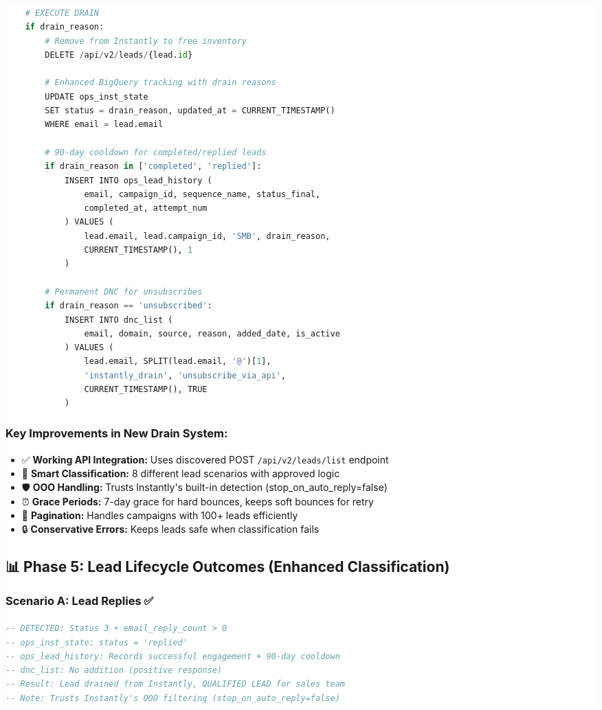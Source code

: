 ```python
    # EXECUTE DRAIN
    if drain_reason:
        # Remove from Instantly to free inventory
        DELETE /api/v2/leads/{lead.id}
        
        # Enhanced BigQuery tracking with drain reasons
        UPDATE ops_inst_state 
        SET status = drain_reason, updated_at = CURRENT_TIMESTAMP()
        WHERE email = lead.email
        
        # 90-day cooldown for completed/replied leads
        if drain_reason in ['completed', 'replied']:
            INSERT INTO ops_lead_history (
                email, campaign_id, sequence_name, status_final,
                completed_at, attempt_num
            ) VALUES (
                lead.email, lead.campaign_id, 'SMB', drain_reason,
                CURRENT_TIMESTAMP(), 1
            )
        
        # Permanent DNC for unsubscribes
        if drain_reason == 'unsubscribed':
            INSERT INTO dnc_list (
                email, domain, source, reason, added_date, is_active
            ) VALUES (
                lead.email, SPLIT(lead.email, '@')[1], 
                'instantly_drain', 'unsubscribe_via_api',
                CURRENT_TIMESTAMP(), TRUE
            )
```

### **Key Improvements in New Drain System:**
- ✅ **Working API Integration:** Uses discovered POST `/api/v2/leads/list` endpoint
- 🧠 **Smart Classification:** 8 different lead scenarios with approved logic
- 🛡️ **OOO Handling:** Trusts Instantly's built-in detection (stop_on_auto_reply=false)
- ⏰ **Grace Periods:** 7-day grace for hard bounces, keeps soft bounces for retry
- 📄 **Pagination:** Handles campaigns with 100+ leads efficiently
- 🔒 **Conservative Errors:** Keeps leads safe when classification fails

## **📊 Phase 5: Lead Lifecycle Outcomes (Enhanced Classification)**

### **Scenario A: Lead Replies ✅**
```sql
-- DETECTED: Status 3 + email_reply_count > 0
-- ops_inst_state: status = 'replied' 
-- ops_lead_history: Records successful engagement + 90-day cooldown
-- dnc_list: No addition (positive response)
-- Result: Lead drained from Instantly, QUALIFIED LEAD for sales team
-- Note: Trusts Instantly's OOO filtering (stop_on_auto_reply=false)
```
